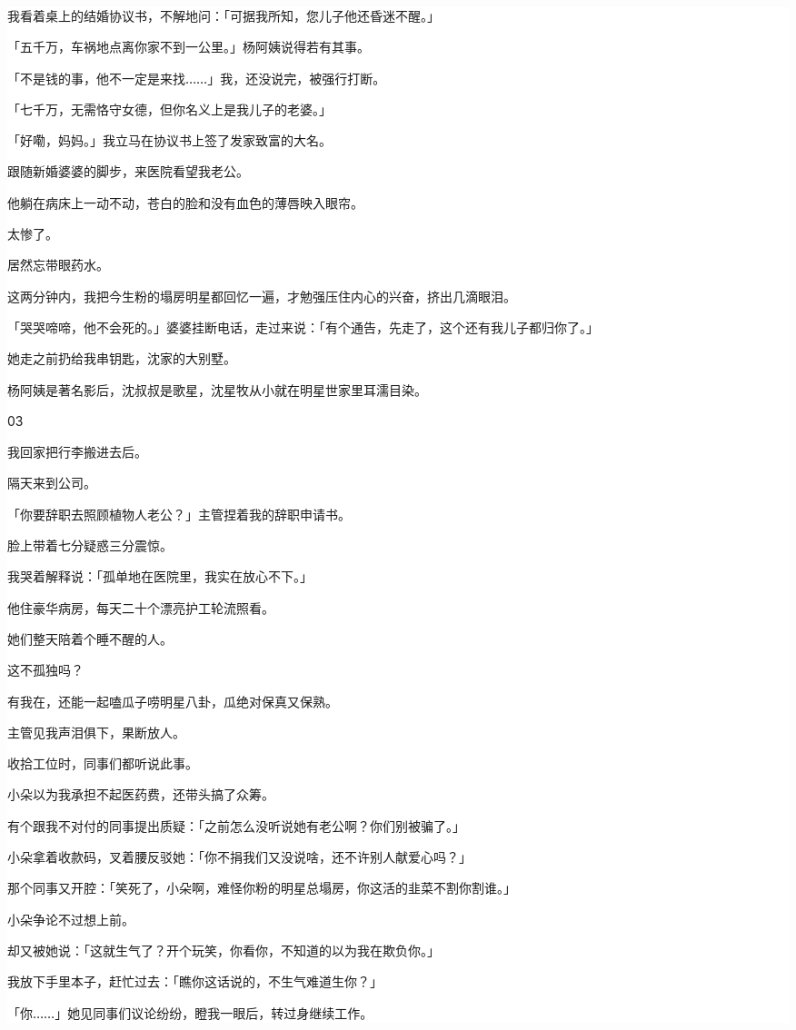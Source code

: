 我看着桌上的结婚协议书，不解地问：「可据我所知，您儿子他还昏迷不醒。」

「五千万，车祸地点离你家不到一公里。」杨阿姨说得若有其事。

「不是钱的事，他不一定是来找……」我，还没说完，被强行打断。

「七千万，无需恪守女德，但你名义上是我儿子的老婆。」

「好嘞，妈妈。」我立马在协议书上签了发家致富的大名。

跟随新婚婆婆的脚步，来医院看望我老公。

他躺在病床上一动不动，苍白的脸和没有血色的薄唇映入眼帘。

太惨了。

居然忘带眼药水。

这两分钟内，我把今生粉的塌房明星都回忆一遍，才勉强压住内心的兴奋，挤出几滴眼泪。

「哭哭啼啼，他不会死的。」婆婆挂断电话，走过来说：「有个通告，先走了，这个还有我儿子都归你了。」

她走之前扔给我串钥匙，沈家的大别墅。

杨阿姨是著名影后，沈叔叔是歌星，沈星牧从小就在明星世家里耳濡目染。

03

我回家把行李搬进去后。

隔天来到公司。

「你要辞职去照顾植物人老公？」主管捏着我的辞职申请书。

脸上带着七分疑惑三分震惊。

我哭着解释说：「孤单地在医院里，我实在放心不下。」

他住豪华病房，每天二十个漂亮护工轮流照看。

她们整天陪着个睡不醒的人。

这不孤独吗？

有我在，还能一起嗑瓜子唠明星八卦，瓜绝对保真又保熟。

主管见我声泪俱下，果断放人。

收拾工位时，同事们都听说此事。

小朵以为我承担不起医药费，还带头搞了众筹。

有个跟我不对付的同事提出质疑：「之前怎么没听说她有老公啊？你们别被骗了。」

小朵拿着收款码，叉着腰反驳她：「你不捐我们又没说啥，还不许别人献爱心吗？」

那个同事又开腔：「笑死了，小朵啊，难怪你粉的明星总塌房，你这活的韭菜不割你割谁。」

小朵争论不过想上前。

却又被她说：「这就生气了？开个玩笑，你看你，不知道的以为我在欺负你。」

我放下手里本子，赶忙过去：「瞧你这话说的，不生气难道生你？」

「你……」她见同事们议论纷纷，瞪我一眼后，转过身继续工作。
